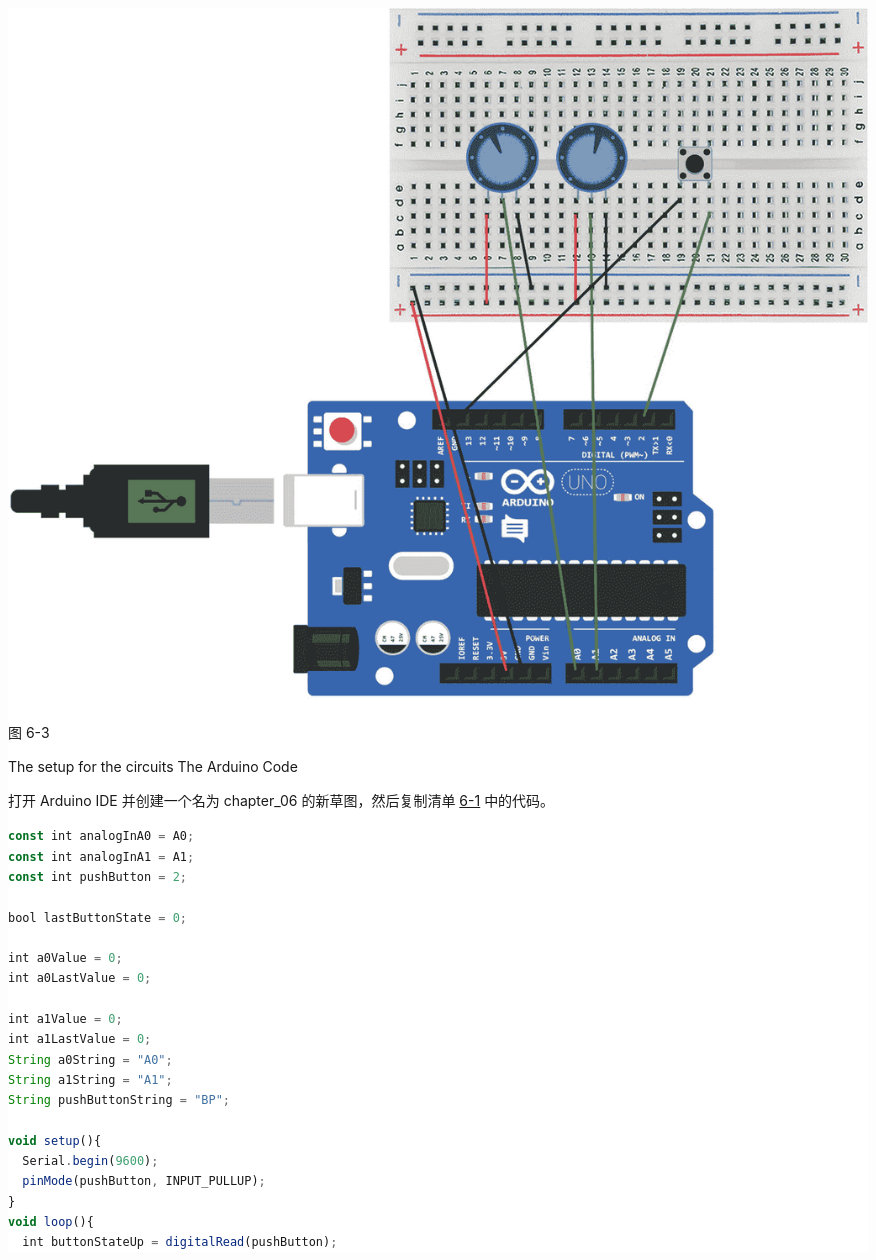 ![A453258_1_En_6_Fig3_HTML.jpg](img/A453258_1_En_6_Fig3_HTML.jpg)

图 6-3

The setup for the circuits The Arduino Code

打开 Arduino IDE 并创建一个名为 chapter_06 的新草图，然后复制清单 [6-1](#Par10) 中的代码。

```js
const int analogInA0 = A0;
const int analogInA1 = A1;
const int pushButton = 2;

bool lastButtonState = 0;

int a0Value = 0;
int a0LastValue = 0;

int a1Value = 0;
int a1LastValue = 0;
String a0String = "A0";
String a1String = "A1";
String pushButtonString = "BP";

void setup(){
  Serial.begin(9600);
  pinMode(pushButton, INPUT_PULLUP);
}
void loop(){
  int buttonStateUp = digitalRead(pushButton);
```